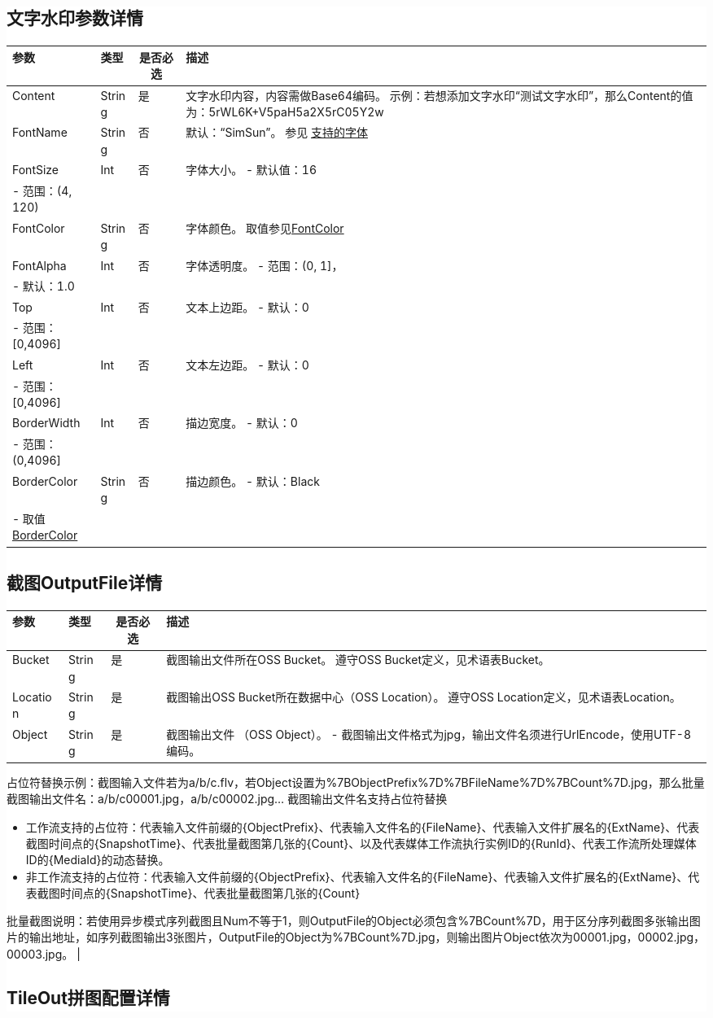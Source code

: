 ## 文字水印参数详情

|参数|类型|是否必选|描述|
|:-|:-|----|:-|
|Content|String|是|文字水印内容，内容需做Base64编码。 示例：若想添加文字水印“测试文字水印”，那么Content的值为：5rWL6K+V5paH5a2X5rC05Y2w |
|FontName|String|否|默认：“SimSun”。 参见 [支持的字体](/intl.zh-CN/API参考/字体列表.md) |
|FontSize|Int|否|字体大小。 -   默认值：16
-   范围：\(4, 120\) |
|FontColor|String|否|字体颜色。 取值参见[FontColor](http://docs-aliyun.cn-hangzhou.oss.aliyun-inc.com/assets/attach/29253/cn_zh/1502784952344/color.txt?spm=a2c4g.11186623.2.16.452f40f7IEM1RZ&file=color.txt) |
|FontAlpha|Int|否|字体透明度。 -   范围：\(0, 1\]，
-   默认：1.0 |
|Top|Int|否|文本上边距。 -   默认：0
-   范围：\[0,4096\] |
|Left|Int|否|文本左边距。 -   默认：0
-   范围：\[0,4096\] |
|BorderWidth|Int|否|描边宽度。 -   默认：0
-   范围：\(0,4096\] |
|BorderColor|String|否|描边颜色。 -   默认：Black
-   取值 [BorderColor](http://docs-aliyun.cn-hangzhou.oss.aliyun-inc.com/assets/attach/29253/cn_zh/1502784952344/color.txt?spm=a2c4g.11186623.2.17.452f40f7IEM1RZ&file=color.txt) |

## 截图OutputFile详情

|参数|类型|是否必选|描述|
|:-|:-|----|:-|
|Bucket|String|是|截图输出文件所在OSS Bucket。 遵守OSS Bucket定义，见术语表Bucket。 |
|Location|String|是|截图输出OSS Bucket所在数据中心（OSS Location）。 遵守OSS Location定义，见术语表Location。 |
|Object|String|是|截图输出文件 （OSS Object）。 -   截图输出文件格式为jpg，输出文件名须进行UrlEncode，使用UTF-8编码。

占位符替换示例：截图输入文件若为a/b/c.flv，若Object设置为%7BObjectPrefix%7D%7BFileName%7D%7BCount%7D.jpg，那么批量截图输出文件名：a/b/c00001.jpg，a/b/c00002.jpg… 截图输出文件名支持占位符替换

-   工作流支持的占位符：代表输入文件前缀的\{ObjectPrefix\}、代表输入文件名的\{FileName\}、代表输入文件扩展名的\{ExtName\}、代表截图时间点的\{SnapshotTime\}、代表批量截图第几张的\{Count\}、以及代表媒体工作流执行实例ID的\{RunId\}、代表工作流所处理媒体ID的\{MediaId\}的动态替换。
-   非工作流支持的占位符：代表输入文件前缀的\{ObjectPrefix\}、代表输入文件名的\{FileName\}、代表输入文件扩展名的\{ExtName\}、代表截图时间点的\{SnapshotTime\}、代表批量截图第几张的\{Count\}

批量截图说明：若使用异步模式序列截图且Num不等于1，则OutputFile的Object必须包含%7BCount%7D，用于区分序列截图多张输出图片的输出地址，如序列截图输出3张图片，OutputFile的Object为%7BCount%7D.jpg，则输出图片Object依次为00001.jpg，00002.jpg，00003.jpg。 |

## TileOut拼图配置详情

